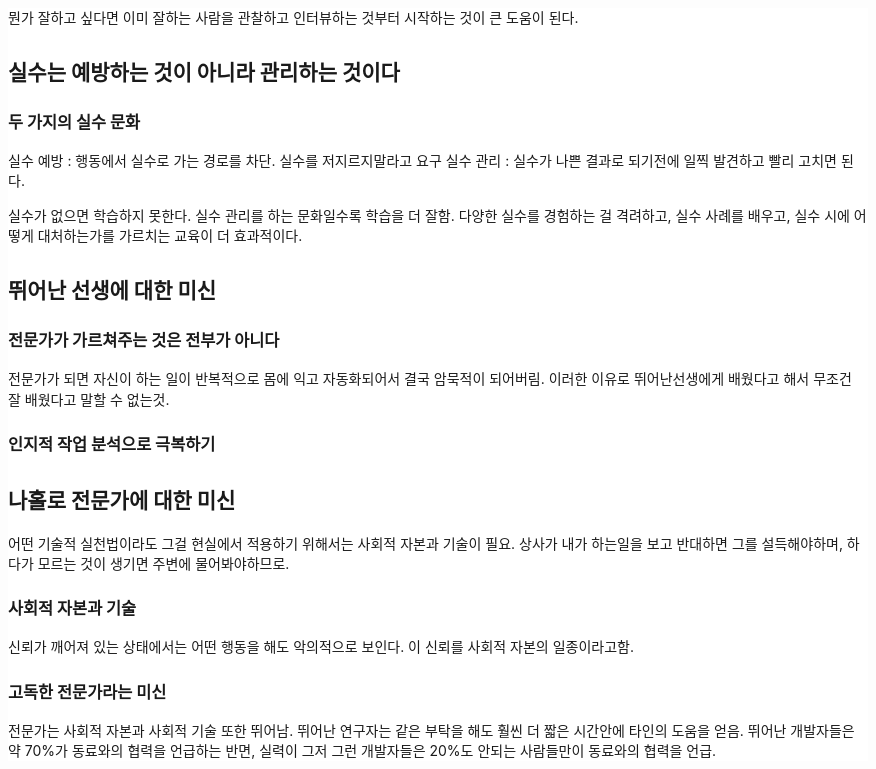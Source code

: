 뭔가 잘하고 싶다면 이미 잘하는 사람을 관찰하고 인터뷰하는 것부터 시작하는 것이 큰 도움이 된다. 

## 실수는 예방하는 것이 아니라 관리하는 것이다
###  두 가지의 실수 문화
실수 예방 : 행동에서 실수로 가는 경로를 차단. 실수를 저지르지말라고 요구
실수 관리 : 실수가 나쁜 결과로 되기전에 일찍 발견하고 빨리 고치면 된다. 

실수가 없으면 학습하지 못한다. 실수 관리를 하는 문화일수록 학습을 더 잘함. 
다양한 실수를 경험하는 걸 격려하고, 실수 사례를 배우고, 실수 시에 어떻게 대처하는가를 가르치는 교육이
더 효과적이다. 

## 뛰어난 선생에 대한 미신 
### 전문가가 가르쳐주는 것은 전부가 아니다
전문가가 되면 자신이 하는 일이 반복적으로 몸에 익고 자동화되어서 결국 암묵적이 되어버림. 
이러한 이유로 뛰어난선생에게 배웠다고 해서 무조건 잘 배웠다고 말할 수 없는것.

### 인지적 작업 분석으로 극복하기

## 나홀로 전문가에 대한 미신
어떤 기술적 실천법이라도 그걸 현실에서 적용하기 위해서는 사회적 자본과 기술이 필요.
상사가 내가 하는일을 보고 반대하면 그를 설득해야하며, 하다가 모르는 것이 생기면 주변에 물어봐야하므로.

### 사회적 자본과 기술
신뢰가 깨어져 있는 상태에서는 어떤 행동을 해도 악의적으로 보인다.
이 신뢰를 사회적 자본의 일종이라고함. 

### 고독한 전문가라는 미신
전문가는 사회적 자본과 사회적 기술 또한 뛰어남. 뛰어난 연구자는 같은 부탁을 해도 훨씬 더 짧은 시간안에
타인의 도움을 얻음.
뛰어난 개발자들은 약 70%가 동료와의 협력을 언급하는 반면, 실력이 그저 그런 개발자들은 20%도 안되는
사람들만이 동료와의 협력을 언급. 
